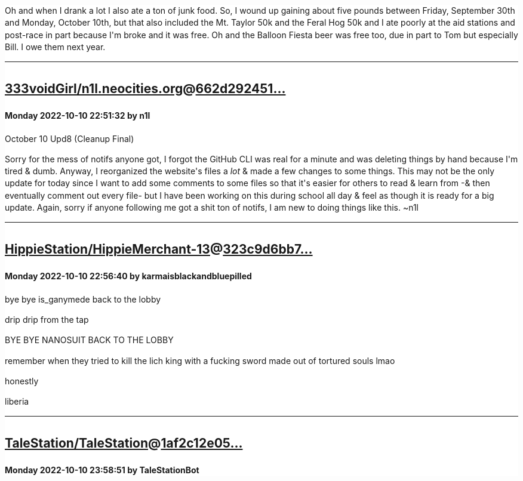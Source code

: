 Oh and when I drank a lot I also ate a ton of junk food.  So, I wound
up gaining about five pounds between Friday, September 30th and
Monday, October 10th, but that also included the Mt. Taylor 50k and
the Feral Hog 50k and I ate poorly at the aid stations and post-race
in part because I'm broke and it was free.  Oh and the Balloon Fiesta
beer was free too, due in part to Tom but especially Bill.  I owe them
next year.

---
## [333voidGirl/n1l.neocities.org](https://github.com/333voidGirl/n1l.neocities.org)@[662d292451...](https://github.com/333voidGirl/n1l.neocities.org/commit/662d29245177e01d0bb225361964eb346f852425)
#### Monday 2022-10-10 22:51:32 by n1l

October 10 Upd8 (Cleanup Final)

Sorry for the mess of notifs anyone got, I forgot the GitHub CLI was real for a minute and was deleting things by hand because I'm tired & dumb. Anyway, I reorganized the website's files a *lot* & made a few changes to some things. This may not be the only update for today since I want to add some comments to some files so that it's easier for others to read & learn from -& then eventually comment out every file- but I have been working on this during school all day & feel as though it is ready for a big update. Again, sorry if anyone following me got a shit ton of notifs, I am new to doing things like this. ~n1l

---
## [HippieStation/HippieMerchant-13](https://github.com/HippieStation/HippieMerchant-13)@[323c9d6bb7...](https://github.com/HippieStation/HippieMerchant-13/commit/323c9d6bb75c20e11d744dbe55850287ede8c5cc)
#### Monday 2022-10-10 22:56:40 by karmaisblackandbluepilled

bye bye is_ganymede back to the lobby

drip drip from the tap

BYE BYE NANOSUIT BACK TO THE LOBBY

remember when they tried to kill the lich king with a fucking sword made out of tortured souls lmao

honestly

liberia

---
## [TaleStation/TaleStation](https://github.com/TaleStation/TaleStation)@[1af2c12e05...](https://github.com/TaleStation/TaleStation/commit/1af2c12e0501c2cf5eb5946738360564fd78cea4)
#### Monday 2022-10-10 23:58:51 by TaleStationBot
